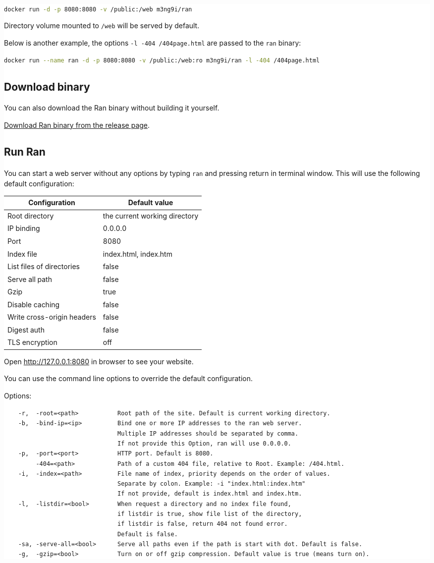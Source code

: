 ```bash
docker run -d -p 8080:8080 -v /public:/web m3ng9i/ran
```

Directory volume mounted to `/web` will be served by default.

Below is another example, the options `-l -404 /404page.html` are passed to the `ran` binary:

```bash
docker run --name ran -d -p 8080:8080 -v /public:/web:ro m3ng9i/ran -l -404 /404page.html
```

## Download binary

You can also download the Ran binary without building it yourself.

[Download Ran binary from the release page](https://github.com/justmiles/ran/releases).

## Run Ran

You can start a web server without any options by typing `ran` and pressing return in terminal window. This will use the following default configuration:

| Configuration              | Default value                 |
| -------------------------- | ----------------------------- |
| Root directory             | the current working directory |
| IP binding                 | 0.0.0.0                       |
| Port                       | 8080                          |
| Index file                 | index.html, index.htm         |
| List files of directories  | false                         |
| Serve all path             | false                         |
| Gzip                       | true                          |
| Disable caching            | false                         |
| Write cross-origin headers | false                         |
| Digest auth                | false                         |
| TLS encryption             | off                           |

Open http://127.0.0.1:8080 in browser to see your website.

You can use the command line options to override the default configuration.

Options:

```
    -r,  -root=<path>           Root path of the site. Default is current working directory.
    -b,  -bind-ip=<ip>          Bind one or more IP addresses to the ran web server.
                                Multiple IP addresses should be separated by comma.
                                If not provide this Option, ran will use 0.0.0.0.
    -p,  -port=<port>           HTTP port. Default is 8080.
         -404=<path>            Path of a custom 404 file, relative to Root. Example: /404.html.
    -i,  -index=<path>          File name of index, priority depends on the order of values.
                                Separate by colon. Example: -i "index.html:index.htm"
                                If not provide, default is index.html and index.htm.
    -l,  -listdir=<bool>        When request a directory and no index file found,
                                if listdir is true, show file list of the directory,
                                if listdir is false, return 404 not found error.
                                Default is false.
    -sa, -serve-all=<bool>      Serve all paths even if the path is start with dot. Default is false.
    -g,  -gzip=<bool>           Turn on or off gzip compression. Default value is true (means turn on).
```